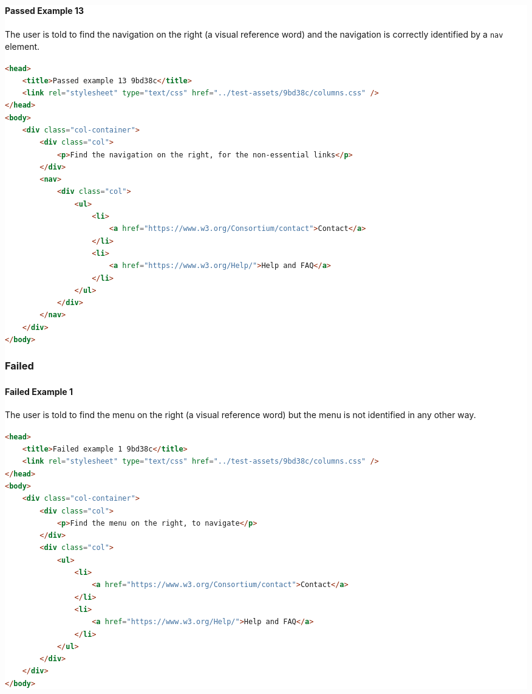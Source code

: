 #### Passed Example 13

The user is told to find the navigation on the right (a visual reference word) and the navigation is correctly identified by a `nav` element.

```html
<head>
	<title>Passed example 13 9bd38c</title>
	<link rel="stylesheet" type="text/css" href="../test-assets/9bd38c/columns.css" />
</head>
<body>
	<div class="col-container">
		<div class="col">
			<p>Find the navigation on the right, for the non-essential links</p>
		</div>
		<nav>
			<div class="col">
				<ul>
					<li>
						<a href="https://www.w3.org/Consortium/contact">Contact</a>
					</li>
					<li>
						<a href="https://www.w3.org/Help/">Help and FAQ</a>
					</li>
				</ul>
			</div>
		</nav>
	</div>
</body>
```

### Failed

#### Failed Example 1

The user is told to find the menu on the right (a visual reference word) but the menu is not identified in any other way.

```html
<head>
	<title>Failed example 1 9bd38c</title>
	<link rel="stylesheet" type="text/css" href="../test-assets/9bd38c/columns.css" />
</head>
<body>
	<div class="col-container">
		<div class="col">
			<p>Find the menu on the right, to navigate</p>
		</div>
		<div class="col">
			<ul>
				<li>
					<a href="https://www.w3.org/Consortium/contact">Contact</a>
				</li>
				<li>
					<a href="https://www.w3.org/Help/">Help and FAQ</a>
				</li>
			</ul>
		</div>
	</div>
</body>
```
